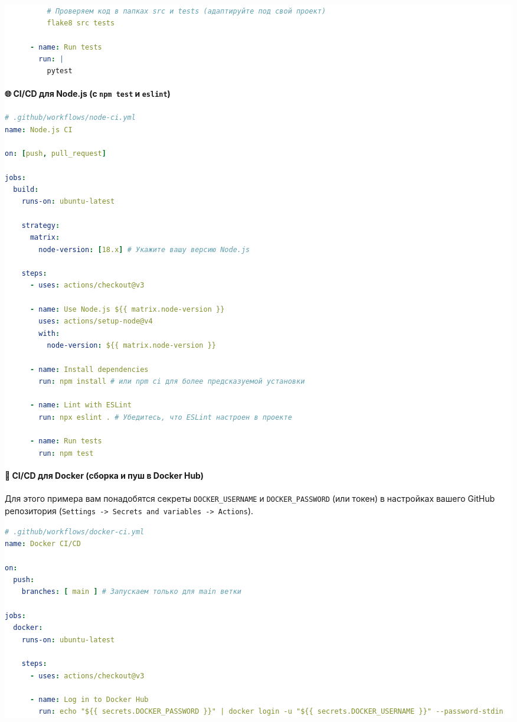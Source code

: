 ```yaml
          # Проверяем код в папках src и tests (адаптируйте под свой проект)
          flake8 src tests

      - name: Run tests
        run: |
          pytest
```

#### 🌐 CI/CD для Node.js (с `npm test` и `eslint`)

```yaml
# .github/workflows/node-ci.yml
name: Node.js CI

on: [push, pull_request]

jobs:
  build:
    runs-on: ubuntu-latest

    strategy:
      matrix:
        node-version: [18.x] # Укажите вашу версию Node.js

    steps:
      - uses: actions/checkout@v3

      - name: Use Node.js ${{ matrix.node-version }}
        uses: actions/setup-node@v4
        with:
          node-version: ${{ matrix.node-version }}

      - name: Install dependencies
        run: npm install # или npm ci для более предсказуемой установки

      - name: Lint with ESLint
        run: npx eslint . # Убедитесь, что ESLint настроен в проекте

      - name: Run tests
        run: npm test
```

#### 🐳 CI/CD для Docker (сборка и пуш в Docker Hub)

Для этого примера вам понадобятся секреты `DOCKER_USERNAME` и `DOCKER_PASSWORD` (или токен) в настройках вашего GitHub репозитория (`Settings -> Secrets and variables -> Actions`).

```yaml
# .github/workflows/docker-ci.yml
name: Docker CI/CD

on:
  push:
    branches: [ main ] # Запускаем только для main ветки

jobs:
  docker:
    runs-on: ubuntu-latest

    steps:
      - uses: actions/checkout@v3

      - name: Log in to Docker Hub
        run: echo "${{ secrets.DOCKER_PASSWORD }}" | docker login -u "${{ secrets.DOCKER_USERNAME }}" --password-stdin
```